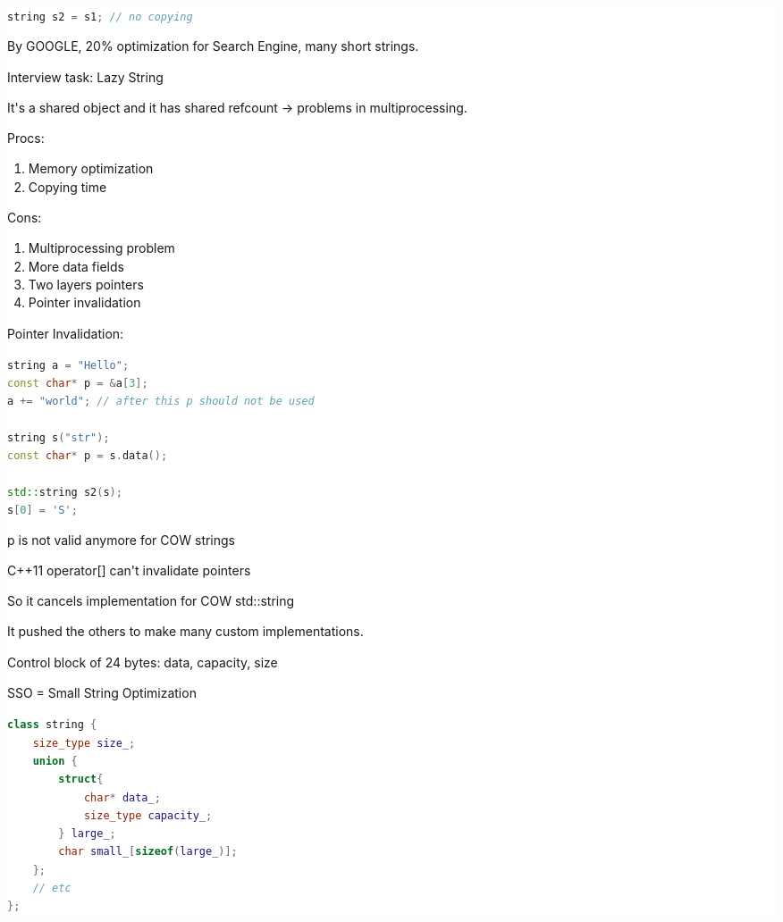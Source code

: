 ```C++
string s2 = s1; // no copying
```

By GOOGLE, 20% optimization for Search Engine, many short strings.

Interview task: Lazy String

It's a shared object and it has shared refcount -> problems in multiprocessing.

Procs:

1. Memory optimization
2. Copying time

Cons:

1. Multiprocessing problem
2. More data fields
3. Two layers pointers
4. Pointer invalidation

Pointer Invalidation:

```C++
string a = "Hello";
const char* p = &a[3];
a += "world"; // after this p should not be used

string s("str");
const char* p = s.data();

std::string s2(s);
s[0] = 'S';
```

p is not valid anymore for COW strings

С++11 operator[] can't invalidate pointers

So it cancels implementation for COW std::string

It pushed the others to make many custom implementations.

Control block of 24 bytes: data, capacity, size

SSO = Small String Optimization

```C++
class string {
	size_type size_;
	union {
		struct{
			char* data_;
			size_type capacity_;
		} large_;
		char small_[sizeof(large_)];
	};
	// etc
};
```
